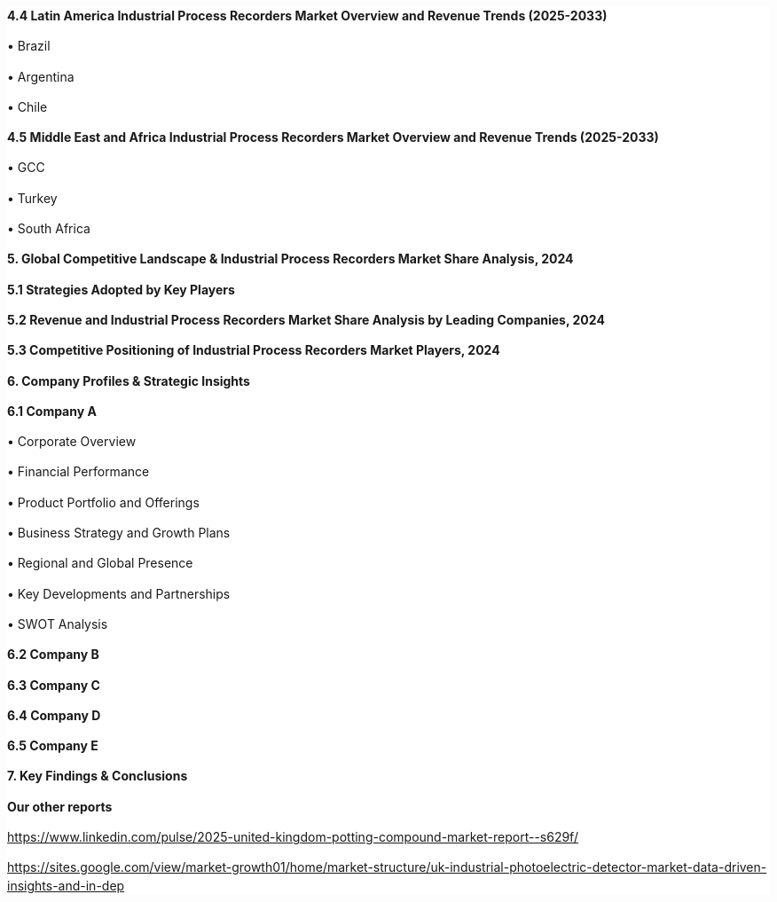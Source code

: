 <strong>4.4 Latin America Industrial Process Recorders Market Overview and Revenue Trends (2025-2033)</strong>

• Brazil

• Argentina

• Chile

<strong>4.5 Middle East and Africa Industrial Process Recorders Market Overview and Revenue Trends (2025-2033)</strong>

• GCC

• Turkey

• South Africa

<strong>5. Global Competitive Landscape & Industrial Process Recorders Market Share Analysis, 2024</strong>

<strong>5.1 Strategies Adopted by Key Players</strong>

<strong>5.2 Revenue and Industrial Process Recorders Market Share Analysis by Leading Companies, 2024</strong>

<strong>5.3 Competitive Positioning of Industrial Process Recorders Market Players, 2024</strong>

<strong>6. Company Profiles & Strategic Insights</strong>

<strong>6.1 Company A</strong>

• Corporate Overview

• Financial Performance

• Product Portfolio and Offerings

• Business Strategy and Growth Plans

• Regional and Global Presence

• Key Developments and Partnerships

• SWOT Analysis

<strong>6.2 Company B</strong>

<strong>6.3 Company C</strong>

<strong>6.4 Company D</strong>

<strong>6.5 Company E</strong>

<strong>7. Key Findings & Conclusions</strong>

<strong>Our other reports</strong>

<a href=https://www.linkedin.com/pulse/2025-united-kingdom-potting-compound-market-report--s629f/>https://www.linkedin.com/pulse/2025-united-kingdom-potting-compound-market-report--s629f/</a>

<a href=https://sites.google.com/view/market-growth01/home/market-structure/uk-industrial-photoelectric-detector-market-data-driven-insights-and-in-dep>https://sites.google.com/view/market-growth01/home/market-structure/uk-industrial-photoelectric-detector-market-data-driven-insights-and-in-dep</a>
